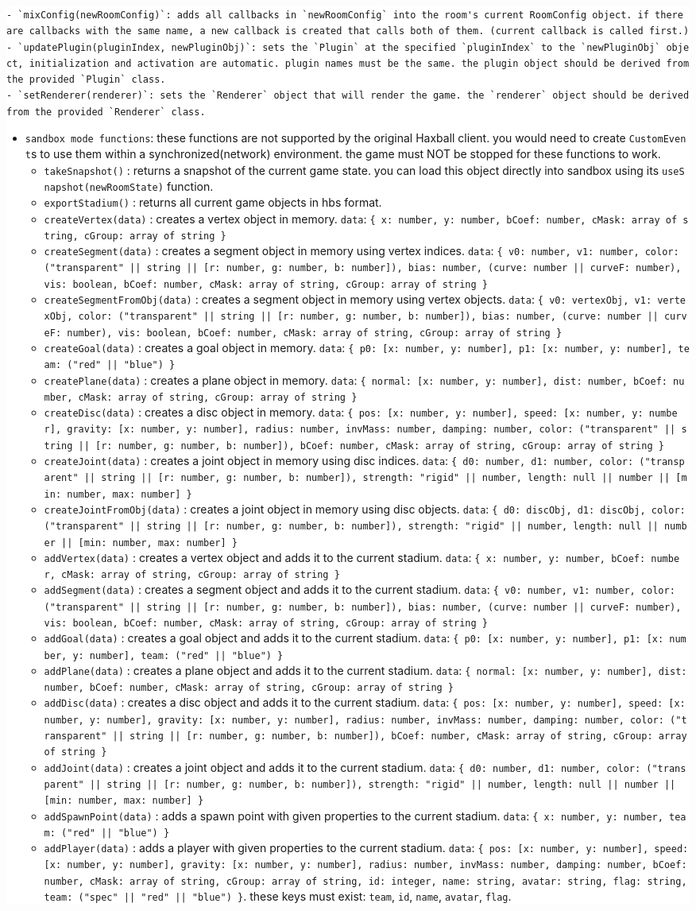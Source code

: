    - `mixConfig(newRoomConfig)`: adds all callbacks in `newRoomConfig` into the room's current RoomConfig object. if there are callbacks with the same name, a new callback is created that calls both of them. (current callback is called first.)
    - `updatePlugin(pluginIndex, newPluginObj)`: sets the `Plugin` at the specified `pluginIndex` to the `newPluginObj` object, initialization and activation are automatic. plugin names must be the same. the plugin object should be derived from the provided `Plugin` class.
    - `setRenderer(renderer)`: sets the `Renderer` object that will render the game. the `renderer` object should be derived from the provided `Renderer` class.

  - `sandbox mode functions`: these functions are not supported by the original Haxball client. you would need to create `CustomEvent`s to use them within a synchronized(network) environment. the game must NOT be stopped for these functions to work.
    - `takeSnapshot()` : returns a snapshot of the current game state. you can load this object directly into sandbox using its `useSnapshot(newRoomState)` function.
    - `exportStadium()` : returns all current game objects in hbs format.
    - `createVertex(data)` : creates a vertex object in memory. `data`: `{ x: number, y: number, bCoef: number, cMask: array of string, cGroup: array of string }`
    - `createSegment(data)` : creates a segment object in memory using vertex indices. `data`: `{ v0: number, v1: number, color: ("transparent" || string || [r: number, g: number, b: number]), bias: number, (curve: number || curveF: number), vis: boolean, bCoef: number, cMask: array of string, cGroup: array of string }`
    - `createSegmentFromObj(data)` : creates a segment object in memory using vertex objects. `data`: `{ v0: vertexObj, v1: vertexObj, color: ("transparent" || string || [r: number, g: number, b: number]), bias: number, (curve: number || curveF: number), vis: boolean, bCoef: number, cMask: array of string, cGroup: array of string }`
    - `createGoal(data)` : creates a goal object in memory. `data`: `{ p0: [x: number, y: number], p1: [x: number, y: number], team: ("red" || "blue") }`
    - `createPlane(data)` : creates a plane object in memory. `data`: `{ normal: [x: number, y: number], dist: number, bCoef: number, cMask: array of string, cGroup: array of string }`
    - `createDisc(data)` : creates a disc object in memory. `data`: `{ pos: [x: number, y: number], speed: [x: number, y: number], gravity: [x: number, y: number], radius: number, invMass: number, damping: number, color: ("transparent" || string || [r: number, g: number, b: number]), bCoef: number, cMask: array of string, cGroup: array of string }`
    - `createJoint(data)` : creates a joint object in memory using disc indices. `data`: `{ d0: number, d1: number, color: ("transparent" || string || [r: number, g: number, b: number]), strength: "rigid" || number, length: null || number || [min: number, max: number] }`
    - `createJointFromObj(data)` : creates a joint object in memory using disc objects. `data`: `{ d0: discObj, d1: discObj, color: ("transparent" || string || [r: number, g: number, b: number]), strength: "rigid" || number, length: null || number || [min: number, max: number] }`
    - `addVertex(data)` : creates a vertex object and adds it to the current stadium. `data`: `{ x: number, y: number, bCoef: number, cMask: array of string, cGroup: array of string }`
    - `addSegment(data)` : creates a segment object and adds it to the current stadium. `data`: `{ v0: number, v1: number, color: ("transparent" || string || [r: number, g: number, b: number]), bias: number, (curve: number || curveF: number), vis: boolean, bCoef: number, cMask: array of string, cGroup: array of string }`
    - `addGoal(data)` : creates a goal object and adds it to the current stadium. `data`: `{ p0: [x: number, y: number], p1: [x: number, y: number], team: ("red" || "blue") }`
    - `addPlane(data)` : creates a plane object and adds it to the current stadium. `data`: `{ normal: [x: number, y: number], dist: number, bCoef: number, cMask: array of string, cGroup: array of string }`
    - `addDisc(data)` : creates a disc object and adds it to the current stadium. `data`: `{ pos: [x: number, y: number], speed: [x: number, y: number], gravity: [x: number, y: number], radius: number, invMass: number, damping: number, color: ("transparent" || string || [r: number, g: number, b: number]), bCoef: number, cMask: array of string, cGroup: array of string }`
    - `addJoint(data)` : creates a joint object and adds it to the current stadium. `data`: `{ d0: number, d1: number, color: ("transparent" || string || [r: number, g: number, b: number]), strength: "rigid" || number, length: null || number || [min: number, max: number] }`
    - `addSpawnPoint(data)` : adds a spawn point with given properties to the current stadium. `data`: `{ x: number, y: number, team: ("red" || "blue") }`
    - `addPlayer(data)` : adds a player with given properties to the current stadium. `data`: `{ pos: [x: number, y: number], speed: [x: number, y: number], gravity: [x: number, y: number], radius: number, invMass: number, damping: number, bCoef: number, cMask: array of string, cGroup: array of string, id: integer, name: string, avatar: string, flag: string, team: ("spec" || "red" || "blue") }`. these keys must exist: `team`, `id`, `name`, `avatar`, `flag`.